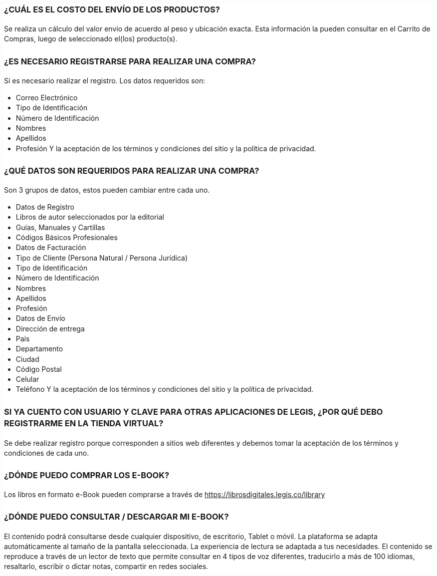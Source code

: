 ### ¿CUÁL ES EL COSTO DEL ENVÍO DE LOS PRODUCTOS?
Se realiza un cálculo del valor envío de acuerdo al peso y ubicación exacta. Esta información la pueden consultar en el Carrito de Compras, luego de seleccionado el(los) producto(s).

### ¿ES NECESARIO REGISTRARSE PARA REALIZAR UNA COMPRA?
Sí es necesario realizar el registro. Los datos requeridos son:

* Correo Electrónico
* Tipo de Identificación
* Número de Identificación
* Nombres
* Apellidos
* Profesión
Y la aceptación de los términos y condiciones del sitio y la política de privacidad.

### ¿QUÉ DATOS SON REQUERIDOS PARA REALIZAR UNA COMPRA?
Son 3 grupos de datos, estos pueden cambiar entre cada uno.

* Datos de Registro
* Libros de autor seleccionados por la editorial
* Guías, Manuales y Cartillas
* Códigos Básicos Profesionales
* Datos de Facturación
* Tipo de Cliente (Persona Natural / Persona Jurídica)
* Tipo de Identificación
* Número de Identificación
* Nombres
* Apellidos
* Profesión
* Datos de Envío
* Dirección de entrega
* País
* Departamento
* Ciudad
* Código Postal
* Celular
* Teléfono
Y la aceptación de los términos y condiciones del sitio y la política de privacidad.

### SI YA CUENTO CON USUARIO Y CLAVE PARA OTRAS APLICACIONES DE LEGIS, ¿POR QUÉ DEBO REGISTRARME EN LA TIENDA VIRTUAL?
Se debe realizar registro porque corresponden a sitios web diferentes y debemos tomar la aceptación de los términos y condiciones de cada uno.

### ¿DÓNDE PUEDO COMPRAR LOS E-BOOK?
Los libros en formato e-Book pueden comprarse a través de https://librosdigitales.legis.co/library

### ¿DÓNDE PUEDO CONSULTAR / DESCARGAR MI E-BOOK?
El contenido podrá consultarse desde cualquier dispositivo, de escritorio, Tablet o móvil. La plataforma se adapta automáticamente al tamaño de la pantalla
seleccionada. La experiencia de lectura se adaptada a tus necesidades. El contenido se reproduce a través de un lector de texto que permite consultar en 4 tipos de
voz diferentes, traducirlo a más de 100 idiomas, resaltarlo, escribir o dictar notas, compartir en redes sociales.
